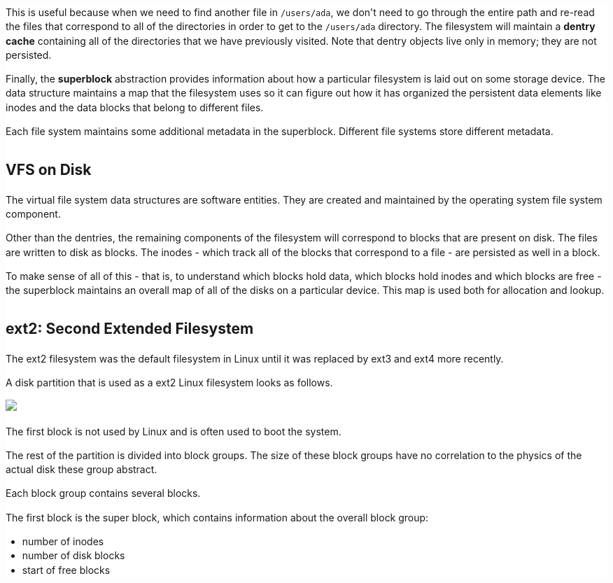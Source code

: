 This is useful because when we need to find another file in `/users/ada`, we
don't need to go through the entire path and re-read the files that correspond
to all of the directories in order to get to the `/users/ada` directory. The
filesystem will maintain a **dentry cache** containing all of the directories
that we have previously visited. Note that dentry objects live only in memory;
they are not persisted.

Finally, the **superblock** abstraction provides information about how a
particular filesystem is laid out on some storage device. The data structure
maintains a map that the filesystem uses so it can figure out how it has
organized the persistent data elements like inodes and the data blocks that
belong to different files.

Each file system maintains some additional metadata in the superblock. Different
file systems store different metadata.

## VFS on Disk

The virtual file system data structures are software entities. They are created
and maintained by the operating system file system component.

Other than the dentries, the remaining components of the filesystem will
correspond to blocks that are present on disk.  The files are written to disk as
blocks. The inodes - which track all of the blocks that correspond to a file -
are persisted as well in a block.

To make sense of all of this - that is, to understand which blocks hold data,
which blocks hold inodes and which blocks are free - the superblock maintains an
overall map of all of the disks on a particular device. This map is used both
for allocation and lookup.

## ext2: Second Extended Filesystem

The ext2 filesystem was the default filesystem in Linux until it was replaced by
ext3 and ext4 more recently.

A disk partition that is used as a ext2 Linux filesystem looks as follows.

![](https://assets.omscs-notes.com/images/notes/operating-systems/E63DEDAE-89A8-4A35-B994-24482EC5FE27.png)

The first block is not used by Linux and is often used to boot the system.

The rest of the partition is divided into block groups. The size of these block
groups have no correlation to the physics of the actual disk these group
abstract.

Each block group contains several blocks.

The first block is the super block, which contains information about the overall
block group:

- number of inodes
- number of disk blocks
- start of free blocks
